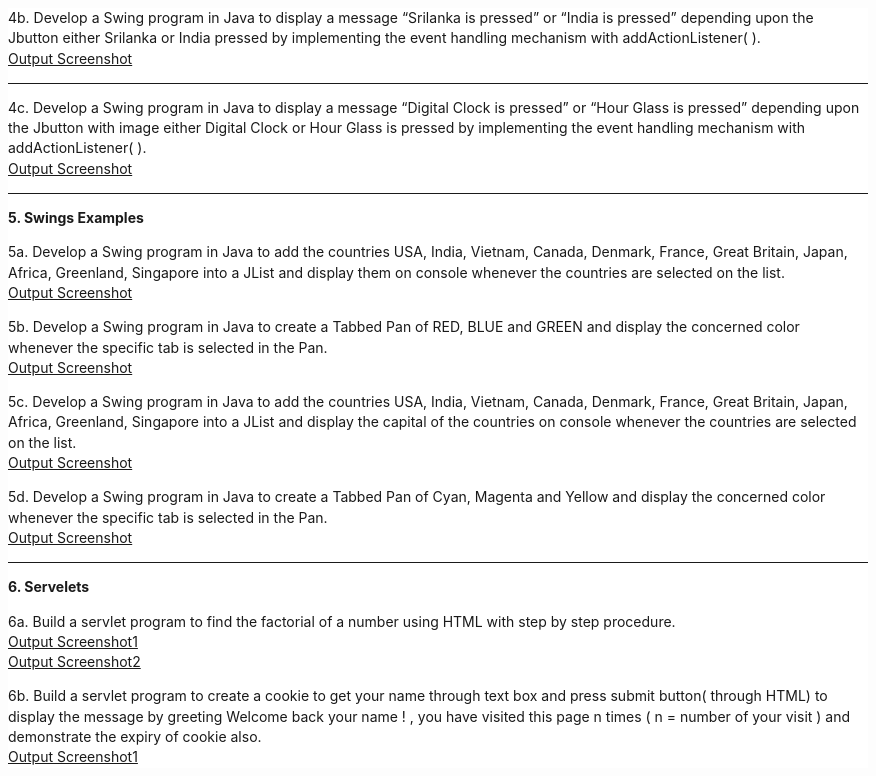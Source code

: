 4b. Develop a Swing program in Java to display a message “Srilanka is pressed” or “India is
pressed” depending upon the Jbutton either Srilanka or India  pressed by implementing the
event handling mechanism with addActionListener( ).<br>
[Output Screenshot](https://github.com/Prajwal-S-Biradar/Advance-Java/blob/main/Exp4-Swings/4b_CountryButtonDemo.png)<br>

---
4c. Develop a Swing program in Java to display a message “Digital Clock is pressed” or “Hour
Glass is pressed” depending upon the Jbutton with image either Digital Clock or Hour Glass is
pressed by implementing the event handling mechanism with addActionListener( ).<br>
[Output Screenshot](https://github.com/Prajwal-S-Biradar/Advance-Java/blob/main/Exp4-Swings/4c_ImageButtonDemo.png)<br>

---
**5. Swings Examples**<br>

5a. Develop a Swing program in Java to add the countries USA, India, Vietnam, Canada,
Denmark, France, Great Britain, Japan, Africa, Greenland, Singapore into a JList and
display them on console whenever the countries are selected on the list.<br>
[Output Screenshot](https://github.com/Prajwal-S-Biradar/Advance-Java/blob/main/Exp5-Swings/5a_CountryListDemo.png)<br>

5b. Develop a Swing program in Java to create a Tabbed Pan of RED, BLUE and GREEN and
display the concerned color whenever the specific tab is selected in the Pan.<br>
[Output Screenshot](https://github.com/Prajwal-S-Biradar/Advance-Java/blob/main/Exp5-Swings/5b_ColorTabbedPaneDemo.png)<br>

5c. Develop a Swing program in Java to add the countries USA, India, Vietnam, Canada,
Denmark, France, Great Britain, Japan, Africa, Greenland, Singapore into a JList and
display the capital of the countries on console whenever the countries are selected on the list.<br>
[Output Screenshot](https://github.com/Prajwal-S-Biradar/Advance-Java/blob/main/Exp5-Swings/5c_CountryCapitalList.png)<br>

5d. Develop a Swing program in Java to create a Tabbed Pan of Cyan, Magenta and Yellow and
display the concerned color whenever the specific tab is selected in the Pan.<br>
[Output Screenshot](https://github.com/Prajwal-S-Biradar/Advance-Java/blob/main/Exp5-Swings/5d_ColorTabbedPane.png)<br>

---

**6. Servelets**

6a. Build a servlet program to find the factorial of a number using HTML with step by step
procedure.<br>
[Output Screenshot1](https://github.com/Prajwal-S-Biradar/Advance-Java/blob/main/Exp6-Servlets/FactorialServlet/6a_FactorialServlet1.jpeg)<br>
[Output Screenshot2](https://github.com/Prajwal-S-Biradar/Advance-Java/blob/main/Exp6-Servlets/FactorialServlet/6a_FactorialServlet2.png)<br>

6b. Build a servlet program to create a cookie to get your name through text box and press submit button( through HTML) to display the message by greeting Welcome back your name ! , you have visited this page n times ( n = number of your visit ) and demonstrate the expiry of cookie also.<br>
[Output Screenshot1](https://github.com/Prajwal-S-Biradar/Advance-Java/blob/main/Exp6-Servlets/CookieServlet/6b_CookieServlet.png)<br>
